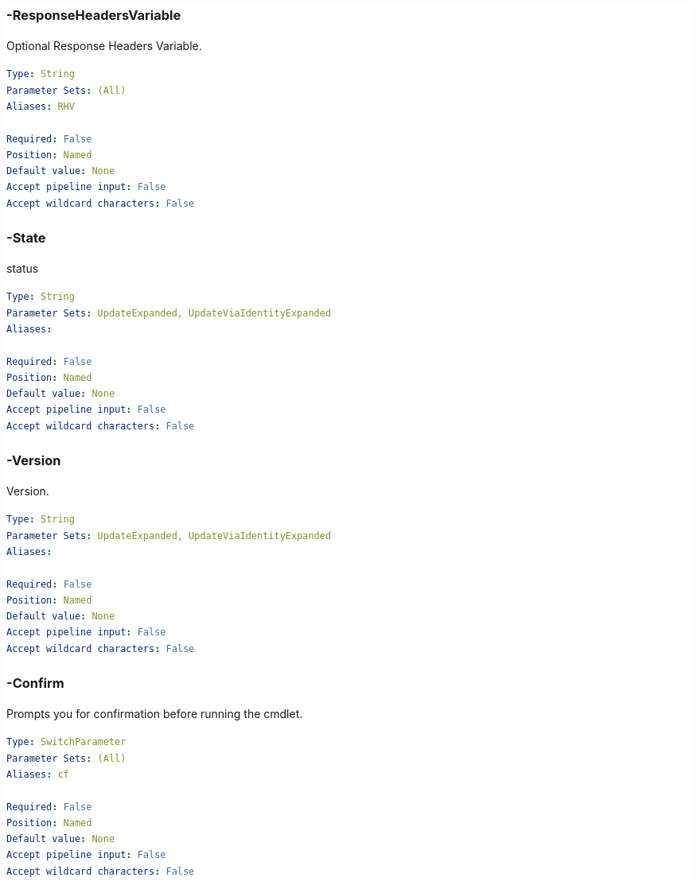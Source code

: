 ### -ResponseHeadersVariable
Optional Response Headers Variable.

```yaml
Type: String
Parameter Sets: (All)
Aliases: RHV

Required: False
Position: Named
Default value: None
Accept pipeline input: False
Accept wildcard characters: False
```

### -State
status

```yaml
Type: String
Parameter Sets: UpdateExpanded, UpdateViaIdentityExpanded
Aliases:

Required: False
Position: Named
Default value: None
Accept pipeline input: False
Accept wildcard characters: False
```

### -Version
Version.

```yaml
Type: String
Parameter Sets: UpdateExpanded, UpdateViaIdentityExpanded
Aliases:

Required: False
Position: Named
Default value: None
Accept pipeline input: False
Accept wildcard characters: False
```

### -Confirm
Prompts you for confirmation before running the cmdlet.

```yaml
Type: SwitchParameter
Parameter Sets: (All)
Aliases: cf

Required: False
Position: Named
Default value: None
Accept pipeline input: False
Accept wildcard characters: False
```
